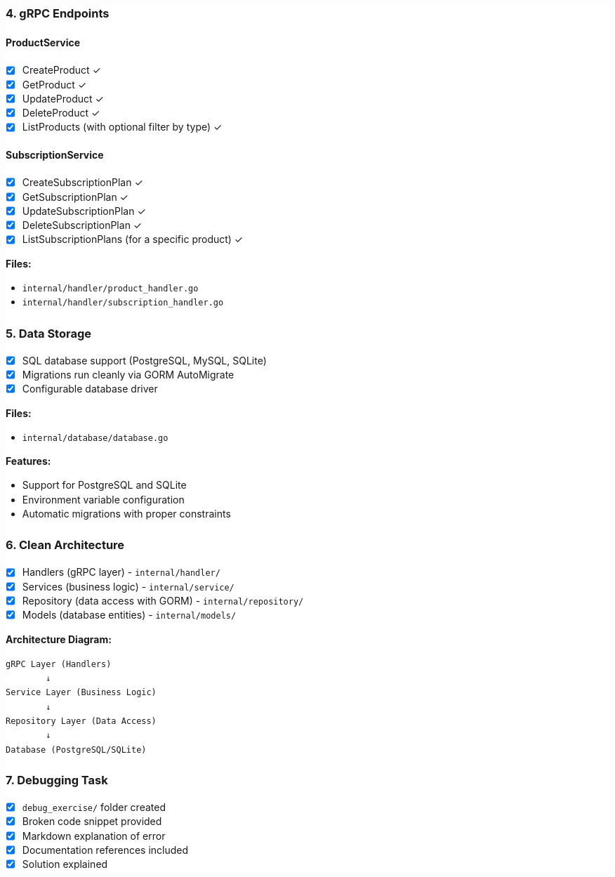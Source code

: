 ### 4. gRPC Endpoints

#### ProductService
- [x] CreateProduct ✓
- [x] GetProduct ✓
- [x] UpdateProduct ✓
- [x] DeleteProduct ✓
- [x] ListProducts (with optional filter by type) ✓

#### SubscriptionService
- [x] CreateSubscriptionPlan ✓
- [x] GetSubscriptionPlan ✓
- [x] UpdateSubscriptionPlan ✓
- [x] DeleteSubscriptionPlan ✓
- [x] ListSubscriptionPlans (for a specific product) ✓

**Files:**
- `internal/handler/product_handler.go`
- `internal/handler/subscription_handler.go`

### 5. Data Storage
- [x] SQL database support (PostgreSQL, MySQL, SQLite)
- [x] Migrations run cleanly via GORM AutoMigrate
- [x] Configurable database driver

**Files:**
- `internal/database/database.go`

**Features:**
- Support for PostgreSQL and SQLite
- Environment variable configuration
- Automatic migrations with proper constraints

### 6. Clean Architecture
- [x] Handlers (gRPC layer) - `internal/handler/`
- [x] Services (business logic) - `internal/service/`
- [x] Repository (data access with GORM) - `internal/repository/`
- [x] Models (database entities) - `internal/models/`

**Architecture Diagram:**
```
gRPC Layer (Handlers)
        ↓
Service Layer (Business Logic)
        ↓
Repository Layer (Data Access)
        ↓
Database (PostgreSQL/SQLite)
```

### 7. Debugging Task
- [x] `debug_exercise/` folder created
- [x] Broken code snippet provided
- [x] Markdown explanation of error
- [x] Documentation references included
- [x] Solution explained

